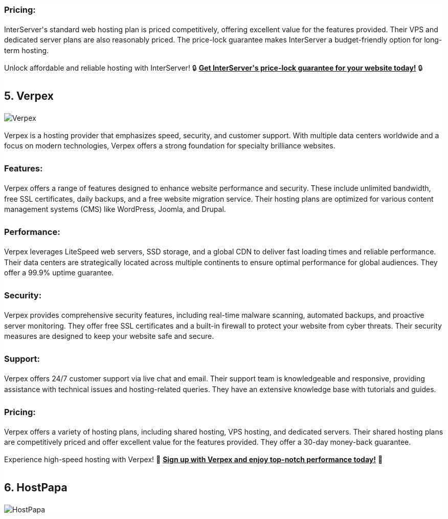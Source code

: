 ### Pricing:
InterServer's standard web hosting plan is priced competitively, offering excellent value for the features provided. Their VPS and dedicated server plans are also reasonably priced. The price-lock guarantee makes InterServer a budget-friendly option for long-term hosting.

Unlock affordable and reliable hosting with InterServer! 🔒 [**Get InterServer's price-lock guarantee for your website today!**](https://snipitx.com/interserver-jy) 🔒

## 5. Verpex

![Verpex](https://i.imgur.com/6x5LhiS.jpeg "Verpex Hosting")

Verpex is a hosting provider that emphasizes speed, security, and customer support. With multiple data centers worldwide and a focus on modern technologies, Verpex offers a strong foundation for specialty brilliance websites.

### Features:
Verpex offers a range of features designed to enhance website performance and security. These include unlimited bandwidth, free SSL certificates, daily backups, and a free website migration service. Their hosting plans are optimized for various content management systems (CMS) like WordPress, Joomla, and Drupal.

### Performance:
Verpex leverages LiteSpeed web servers, SSD storage, and a global CDN to deliver fast loading times and reliable performance. Their data centers are strategically located across multiple continents to ensure optimal performance for global audiences. They offer a 99.9% uptime guarantee.

### Security:
Verpex provides comprehensive security features, including real-time malware scanning, automated backups, and proactive server monitoring. They offer free SSL certificates and a built-in firewall to protect your website from cyber threats. Their security measures are designed to keep your website safe and secure.

### Support:
Verpex offers 24/7 customer support via live chat and email. Their support team is knowledgeable and responsive, providing assistance with technical issues and hosting-related queries. They have an extensive knowledge base with tutorials and guides.

### Pricing:
Verpex offers a variety of hosting plans, including shared hosting, VPS hosting, and dedicated servers. Their shared hosting plans are competitively priced and offer excellent value for the features provided. They offer a 30-day money-back guarantee.

Experience high-speed hosting with Verpex! 🚀 [**Sign up with Verpex and enjoy top-notch performance today!**](https://snipitx.com/verpex-jy) 🚀

## 6. HostPapa

![HostPapa](https://i.imgur.com/ouDTkvl.jpeg "HostPapa Hosting")
